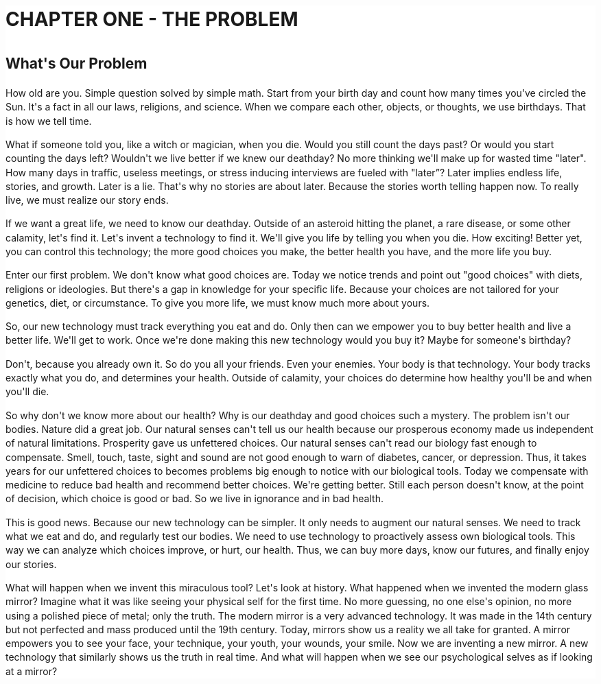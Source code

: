 
# CHAPTER ONE - THE PROBLEM

## What's Our Problem

How old are you. Simple question solved by simple math. Start from your birth day and count how many times you've circled the Sun. It's a fact in all our laws, religions, and science. When we compare each other, objects, or thoughts, we use birthdays. That is how we tell time.

What if someone told you, like a witch or magician, when you die. Would you still count the days past? Or would you start counting the days left? Wouldn't we live better if we knew our deathday? No more thinking we'll make up for wasted time "later". How many days in traffic, useless meetings, or stress inducing interviews are fueled with "later”? Later implies endless life, stories, and growth. Later is a lie. That's why no stories are about later. Because the stories worth telling happen now. To really live, we must realize our story ends.

If we want a great life, we need to know our deathday. Outside of an asteroid hitting the planet, a rare disease, or some other calamity, let's find it. Let's invent a technology to find it. We'll give you life by telling you when you die. How exciting! Better yet, you can control this technology; the more good choices you make, the better health you have, and the more life you buy.

Enter our first problem. We don't know what good choices are. Today we notice trends and point out "good choices" with diets, religions or ideologies. But there's a gap in knowledge for your specific life. Because your choices are not tailored for your genetics, diet, or circumstance. To give you more life, we must know much more about yours.

So, our new technology must track everything you eat and do. Only then can we empower you to buy better health and live a better life. We'll get to work. Once we're done making this new technology would you buy it? Maybe for someone's birthday?

Don't, because you already own it. So do you all your friends. Even your enemies. Your body is that technology. Your body tracks exactly what you do, and determines your health. Outside of calamity, your choices do determine how healthy you'll be and when you'll die.

So why don't we know more about our health? Why is our deathday and good choices such a mystery. The problem isn't our bodies. Nature did a great job. Our natural senses can't tell us our health because our prosperous economy made us independent of natural limitations. Prosperity gave us unfettered choices. Our natural senses can't read our biology fast enough to compensate. Smell, touch, taste, sight and sound are not good enough to warn of diabetes, cancer, or depression. Thus, it takes years for our unfettered choices to becomes problems big enough to notice with our biological tools. Today we compensate with medicine to reduce bad health and recommend better choices. We're getting better. Still each person doesn't know, at the point of decision, which choice is good or bad. So we live in ignorance and in bad health.

This is good news. Because our new technology can be simpler. It only needs to augment our natural senses. We need to track what we eat and do, and regularly test our bodies. We need to use technology to proactively assess own biological tools. This way we can analyze which choices improve, or hurt, our health. Thus, we can buy more days, know our futures, and finally enjoy our stories.

What will happen when we invent this miraculous tool? Let's look at history. What happened when we invented the modern glass mirror? Imagine what it was like seeing your physical self for the first time. No more guessing, no one else's opinion, no more using a polished piece of metal; only the truth. The modern mirror is a very advanced technology. It was made in the 14th century but not perfected and mass produced until the 19th century. Today, mirrors show us a reality we all take for granted. A mirror empowers you to see your face, your technique, your youth, your wounds, your smile. Now we are inventing a new mirror. A new technology that similarly shows us the truth in real time. And what will happen when we see our psychological selves as if looking at a mirror?
